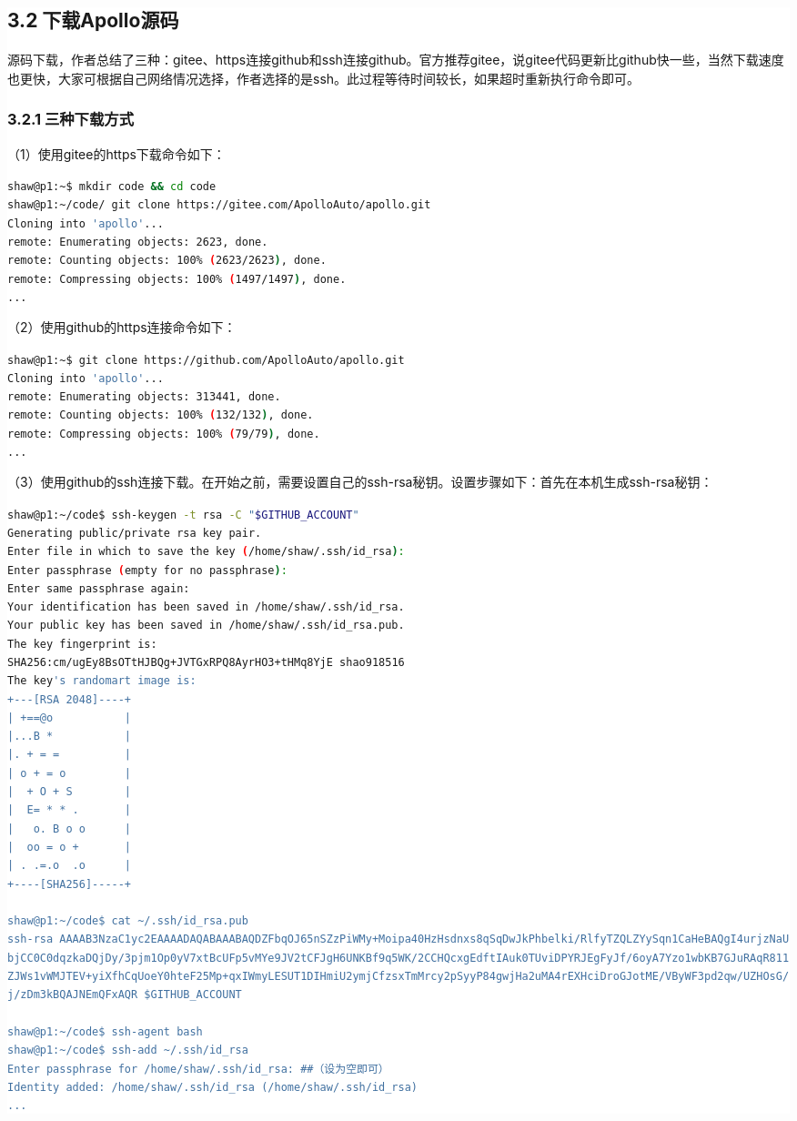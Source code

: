 ## 3.2 下载Apollo源码

源码下载，作者总结了三种：gitee、https连接github和ssh连接github。官方推荐gitee，说gitee代码更新比github快一些，当然下载速度也更快，大家可根据自己网络情况选择，作者选择的是ssh。此过程等待时间较长，如果超时重新执行命令即可。

### 3.2.1 三种下载方式

（1）使用gitee的https下载命令如下：

```bash
shaw@p1:~$ mkdir code && cd code
shaw@p1:~/code/ git clone https://gitee.com/ApolloAuto/apollo.git
Cloning into 'apollo'...
remote: Enumerating objects: 2623, done.
remote: Counting objects: 100% (2623/2623), done.
remote: Compressing objects: 100% (1497/1497), done.
...
```

（2）使用github的https连接命令如下：

```bash
shaw@p1:~$ git clone https://github.com/ApolloAuto/apollo.git
Cloning into 'apollo'...
remote: Enumerating objects: 313441, done.
remote: Counting objects: 100% (132/132), done.
remote: Compressing objects: 100% (79/79), done.
...
```

（3）使用github的ssh连接下载。在开始之前，需要设置自己的ssh-rsa秘钥。设置步骤如下：首先在本机生成ssh-rsa秘钥：

```bash
shaw@p1:~/code$ ssh-keygen -t rsa -C "$GITHUB_ACCOUNT"
Generating public/private rsa key pair.
Enter file in which to save the key (/home/shaw/.ssh/id_rsa): 
Enter passphrase (empty for no passphrase): 
Enter same passphrase again: 
Your identification has been saved in /home/shaw/.ssh/id_rsa.
Your public key has been saved in /home/shaw/.ssh/id_rsa.pub.
The key fingerprint is:
SHA256:cm/ugEy8BsOTtHJBQg+JVTGxRPQ8AyrHO3+tHMq8YjE shao918516
The key's randomart image is:
+---[RSA 2048]----+
| +==@o           |
|...B *           |
|. + = =          |
| o + = o         |
|  + O + S        |
|  E= * * .       |
|   o. B o o      |
|  oo = o +       |
| . .=.o  .o      |
+----[SHA256]-----+

shaw@p1:~/code$ cat ~/.ssh/id_rsa.pub
ssh-rsa AAAAB3NzaC1yc2EAAAADAQABAAABAQDZFbqOJ65nSZzPiWMy+Moipa40HzHsdnxs8qSqDwJkPhbelki/RlfyTZQLZYySqn1CaHeBAQgI4urjzNaUbjCC0C0dqzkaDQjDy/3pjm1Op0yV7xtBcUFp5vMYe9JV2tCFJgH6UNKBf9q5WK/2CCHQcxgEdftIAuk0TUviDPYRJEgFyJf/6oyA7Yzo1wbKB7GJuRAqR811ZJWs1vWMJTEV+yiXfhCqUoeY0hteF25Mp+qxIWmyLESUT1DIHmiU2ymjCfzsxTmMrcy2pSyyP84gwjHa2uMA4rEXHciDroGJotME/VByWF3pd2qw/UZHOsG/j/zDm3kBQAJNEmQFxAQR $GITHUB_ACCOUNT

shaw@p1:~/code$ ssh-agent bash
shaw@p1:~/code$ ssh-add ~/.ssh/id_rsa
Enter passphrase for /home/shaw/.ssh/id_rsa: ##（设为空即可）
Identity added: /home/shaw/.ssh/id_rsa (/home/shaw/.ssh/id_rsa)
...
```